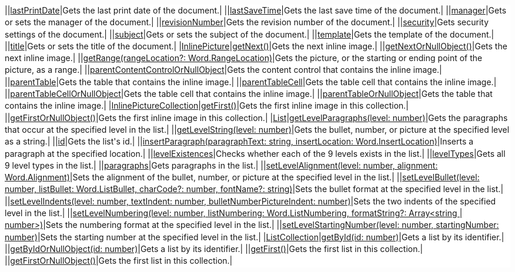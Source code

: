 ||[lastPrintDate](/javascript/api/word/word.documentproperties#word-word-documentproperties-lastPrintDate-member)|Gets the last print date of the document.|
||[lastSaveTime](/javascript/api/word/word.documentproperties#word-word-documentproperties-lastSaveTime-member)|Gets the last save time of the document.|
||[manager](/javascript/api/word/word.documentproperties#word-word-documentproperties-manager-member)|Gets or sets the manager of the document.|
||[revisionNumber](/javascript/api/word/word.documentproperties#word-word-documentproperties-revisionNumber-member)|Gets the revision number of the document.|
||[security](/javascript/api/word/word.documentproperties#word-word-documentproperties-security-member)|Gets security settings of the document.|
||[subject](/javascript/api/word/word.documentproperties#word-word-documentproperties-subject-member)|Gets or sets the subject of the document.|
||[template](/javascript/api/word/word.documentproperties#word-word-documentproperties-template-member)|Gets the template of the document.|
||[title](/javascript/api/word/word.documentproperties#word-word-documentproperties-title-member)|Gets or sets the title of the document.|
|[InlinePicture](/javascript/api/word/word.inlinepicture)|[getNext()](/javascript/api/word/word.inlinepicture#word-word-inlinepicture-getNext-member(1))|Gets the next inline image.|
||[getNextOrNullObject()](/javascript/api/word/word.inlinepicture#word-word-inlinepicture-getNextOrNullObject-member(1))|Gets the next inline image.|
||[getRange(rangeLocation?: Word.RangeLocation)](/javascript/api/word/word.inlinepicture#word-word-inlinepicture-getRange-member(1))|Gets the picture, or the starting or ending point of the picture, as a range.|
||[parentContentControlOrNullObject](/javascript/api/word/word.inlinepicture#word-word-inlinepicture-parentContentControlOrNullObject-member)|Gets the content control that contains the inline image.|
||[parentTable](/javascript/api/word/word.inlinepicture#word-word-inlinepicture-parentTable-member)|Gets the table that contains the inline image.|
||[parentTableCell](/javascript/api/word/word.inlinepicture#word-word-inlinepicture-parentTableCell-member)|Gets the table cell that contains the inline image.|
||[parentTableCellOrNullObject](/javascript/api/word/word.inlinepicture#word-word-inlinepicture-parentTableCellOrNullObject-member)|Gets the table cell that contains the inline image.|
||[parentTableOrNullObject](/javascript/api/word/word.inlinepicture#word-word-inlinepicture-parentTableOrNullObject-member)|Gets the table that contains the inline image.|
|[InlinePictureCollection](/javascript/api/word/word.inlinepicturecollection)|[getFirst()](/javascript/api/word/word.inlinepicturecollection#word-word-inlinepicturecollection-getFirst-member(1))|Gets the first inline image in this collection.|
||[getFirstOrNullObject()](/javascript/api/word/word.inlinepicturecollection#word-word-inlinepicturecollection-getFirstOrNullObject-member(1))|Gets the first inline image in this collection.|
|[List](/javascript/api/word/word.list)|[getLevelParagraphs(level: number)](/javascript/api/word/word.list#word-word-list-getLevelParagraphs-member(1))|Gets the paragraphs that occur at the specified level in the list.|
||[getLevelString(level: number)](/javascript/api/word/word.list#word-word-list-getLevelString-member(1))|Gets the bullet, number, or picture at the specified level as a string.|
||[id](/javascript/api/word/word.list#word-word-list-id-member)|Gets the list's id.|
||[insertParagraph(paragraphText: string, insertLocation: Word.InsertLocation)](/javascript/api/word/word.list#word-word-list-insertParagraph-member(1))|Inserts a paragraph at the specified location.|
||[levelExistences](/javascript/api/word/word.list#word-word-list-levelExistences-member)|Checks whether each of the 9 levels exists in the list.|
||[levelTypes](/javascript/api/word/word.list#word-word-list-levelTypes-member)|Gets all 9 level types in the list.|
||[paragraphs](/javascript/api/word/word.list#word-word-list-paragraphs-member)|Gets paragraphs in the list.|
||[setLevelAlignment(level: number, alignment: Word.Alignment)](/javascript/api/word/word.list#word-word-list-setLevelAlignment-member(1))|Sets the alignment of the bullet, number, or picture at the specified level in the list.|
||[setLevelBullet(level: number, listBullet: Word.ListBullet, charCode?: number, fontName?: string)](/javascript/api/word/word.list#word-word-list-setLevelBullet-member(1))|Sets the bullet format at the specified level in the list.|
||[setLevelIndents(level: number, textIndent: number, bulletNumberPictureIndent: number)](/javascript/api/word/word.list#word-word-list-setLevelIndents-member(1))|Sets the two indents of the specified level in the list.|
||[setLevelNumbering(level: number, listNumbering: Word.ListNumbering, formatString?: Array<string \| number>)](/javascript/api/word/word.list#word-word-list-setLevelNumbering-member(1))|Sets the numbering format at the specified level in the list.|
||[setLevelStartingNumber(level: number, startingNumber: number)](/javascript/api/word/word.list#word-word-list-setLevelStartingNumber-member(1))|Sets the starting number at the specified level in the list.|
|[ListCollection](/javascript/api/word/word.listcollection)|[getById(id: number)](/javascript/api/word/word.listcollection#word-word-listcollection-getById-member(1))|Gets a list by its identifier.|
||[getByIdOrNullObject(id: number)](/javascript/api/word/word.listcollection#word-word-listcollection-getByIdOrNullObject-member(1))|Gets a list by its identifier.|
||[getFirst()](/javascript/api/word/word.listcollection#word-word-listcollection-getFirst-member(1))|Gets the first list in this collection.|
||[getFirstOrNullObject()](/javascript/api/word/word.listcollection#word-word-listcollection-getFirstOrNullObject-member(1))|Gets the first list in this collection.|